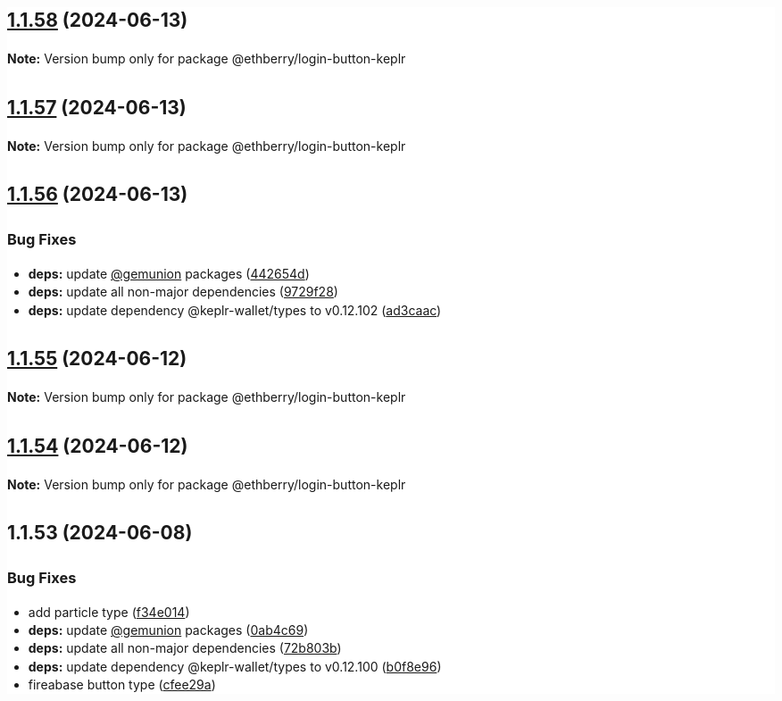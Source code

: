 ## [1.1.58](https://github.com/ethberry/mui-packages/compare/@ethberry/login-button-keplr@1.1.57...@ethberry/login-button-keplr@1.1.58) (2024-06-13)

**Note:** Version bump only for package @ethberry/login-button-keplr

## [1.1.57](https://github.com/ethberry/mui-packages/compare/@ethberry/login-button-keplr@1.1.56...@ethberry/login-button-keplr@1.1.57) (2024-06-13)

**Note:** Version bump only for package @ethberry/login-button-keplr

## [1.1.56](https://github.com/ethberry/mui-packages/compare/@ethberry/login-button-keplr@1.1.55...@ethberry/login-button-keplr@1.1.56) (2024-06-13)

### Bug Fixes

- **deps:** update [@gemunion](https://github.com/gemunion) packages ([442654d](https://github.com/ethberry/mui-packages/commit/442654d06c754c31b953a87e86cb7d2d181bc0e9))
- **deps:** update all non-major dependencies ([9729f28](https://github.com/ethberry/mui-packages/commit/9729f288709350eab93b30263cbc7ef596e63a51))
- **deps:** update dependency @keplr-wallet/types to v0.12.102 ([ad3caac](https://github.com/ethberry/mui-packages/commit/ad3caace79bdc468956b326e7099e640112061ec))

## [1.1.55](https://github.com/ethberry/mui-packages/compare/@ethberry/login-button-keplr@1.1.54...@ethberry/login-button-keplr@1.1.55) (2024-06-12)

**Note:** Version bump only for package @ethberry/login-button-keplr

## [1.1.54](https://github.com/ethberry/mui-packages/compare/@ethberry/login-button-keplr@1.1.53...@ethberry/login-button-keplr@1.1.54) (2024-06-12)

**Note:** Version bump only for package @ethberry/login-button-keplr

## 1.1.53 (2024-06-08)

### Bug Fixes

- add particle type ([f34e014](https://github.com/ethberry/mui-packages/commit/f34e01475e0b7c03e77e4936f6aa13e3b268f153))
- **deps:** update [@gemunion](https://github.com/gemunion) packages ([0ab4c69](https://github.com/ethberry/mui-packages/commit/0ab4c69f1793db11797e52f0a168b86e7df4892f))
- **deps:** update all non-major dependencies ([72b803b](https://github.com/ethberry/mui-packages/commit/72b803bbc8bf4c12212ff5aedbf1c57bac8f6062))
- **deps:** update dependency @keplr-wallet/types to v0.12.100 ([b0f8e96](https://github.com/ethberry/mui-packages/commit/b0f8e961b9a2c5b021e46079f0ae49aafa2837c0))
- fireabase button type ([cfee29a](https://github.com/ethberry/mui-packages/commit/cfee29a66219d9be5dc65d78f2fdcb7526166d28))
